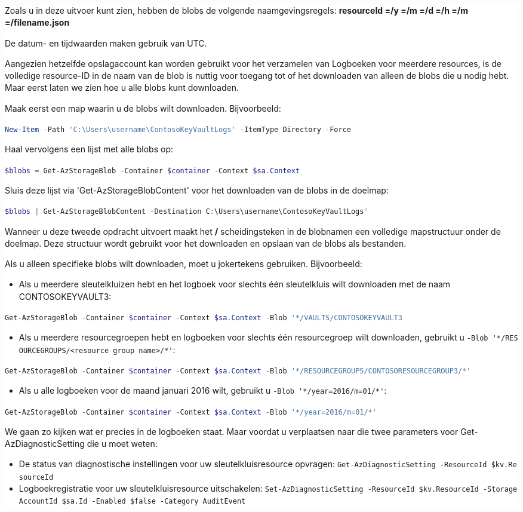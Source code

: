 Zoals u in deze uitvoer kunt zien, hebben de blobs de volgende naamgevingsregels: **resourceId =<ARM resource ID>/y =<year>/m =<month>/d =<day of month>/h =<hour>/m =<minute>/filename.json**

De datum- en tijdwaarden maken gebruik van UTC.

Aangezien hetzelfde opslagaccount kan worden gebruikt voor het verzamelen van Logboeken voor meerdere resources, is de volledige resource-ID in de naam van de blob is nuttig voor toegang tot of het downloaden van alleen de blobs die u nodig hebt. Maar eerst laten we zien hoe u alle blobs kunt downloaden.

Maak eerst een map waarin u de blobs wilt downloaden. Bijvoorbeeld:

```PowerShell 
New-Item -Path 'C:\Users\username\ContosoKeyVaultLogs' -ItemType Directory -Force
```

Haal vervolgens een lijst met alle blobs op:  

```PowerShell
$blobs = Get-AzStorageBlob -Container $container -Context $sa.Context
```

Sluis deze lijst via 'Get-AzStorageBlobContent' voor het downloaden van de blobs in de doelmap:

```PowerShell
$blobs | Get-AzStorageBlobContent -Destination C:\Users\username\ContosoKeyVaultLogs'
```

Wanneer u deze tweede opdracht uitvoert maakt het **/** scheidingsteken in de blobnamen een volledige mapstructuur onder de doelmap. Deze structuur wordt gebruikt voor het downloaden en opslaan van de blobs als bestanden.

Als u alleen specifieke blobs wilt downloaden, moet u jokertekens gebruiken. Bijvoorbeeld:

* Als u meerdere sleutelkluizen hebt en het logboek voor slechts één sleutelkluis wilt downloaden met de naam CONTOSOKEYVAULT3:

```PowerShell
Get-AzStorageBlob -Container $container -Context $sa.Context -Blob '*/VAULTS/CONTOSOKEYVAULT3
```

* Als u meerdere resourcegroepen hebt en logboeken voor slechts één resourcegroep wilt downloaden, gebruikt u `-Blob '*/RESOURCEGROUPS/<resource group name>/*'`:

```PowerShell
Get-AzStorageBlob -Container $container -Context $sa.Context -Blob '*/RESOURCEGROUPS/CONTOSORESOURCEGROUP3/*'
```

* Als u alle logboeken voor de maand januari 2016 wilt, gebruikt u `-Blob '*/year=2016/m=01/*'`:

```PowerShell
Get-AzStorageBlob -Container $container -Context $sa.Context -Blob '*/year=2016/m=01/*'
```

We gaan zo kijken wat er precies in de logboeken staat. Maar voordat u verplaatsen naar die twee parameters voor Get-AzDiagnosticSetting die u moet weten:

* De status van diagnostische instellingen voor uw sleutelkluisresource opvragen: `Get-AzDiagnosticSetting -ResourceId $kv.ResourceId`
* Logboekregistratie voor uw sleutelkluisresource uitschakelen: `Set-AzDiagnosticSetting -ResourceId $kv.ResourceId -StorageAccountId $sa.Id -Enabled $false -Category AuditEvent`
